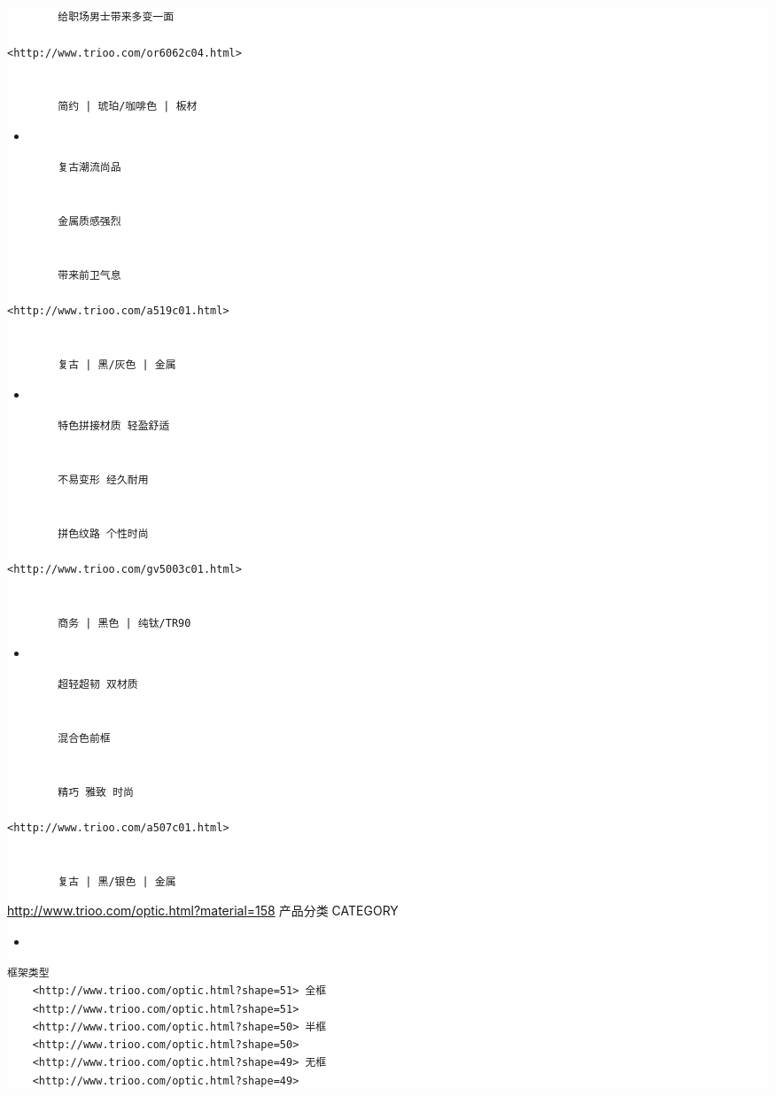             给职场男士带来多变一面

    <http://www.trioo.com/or6062c04.html>


            简约 | 琥珀/咖啡色 | 板材

  *


            复古潮流尚品


            金属质感强烈


            带来前卫气息

    <http://www.trioo.com/a519c01.html>


            复古 | 黑/灰色 | 金属

  *


            特色拼接材质 轻盈舒适


            不易变形 经久耐用


            拼色纹路 个性时尚

    <http://www.trioo.com/gv5003c01.html>


            商务 | 黑色 | 纯钛/TR90

  *


            超轻超韧 双材质


            混合色前框


            精巧 雅致 时尚

    <http://www.trioo.com/a507c01.html>


            复古 | 黑/银色 | 金属

<http://www.trioo.com/optic.html?material=158>
产品分类 CATEGORY

  *

    框架类型
        <http://www.trioo.com/optic.html?shape=51> 全框
        <http://www.trioo.com/optic.html?shape=51> 
        <http://www.trioo.com/optic.html?shape=50> 半框
        <http://www.trioo.com/optic.html?shape=50> 
        <http://www.trioo.com/optic.html?shape=49> 无框
        <http://www.trioo.com/optic.html?shape=49> 
